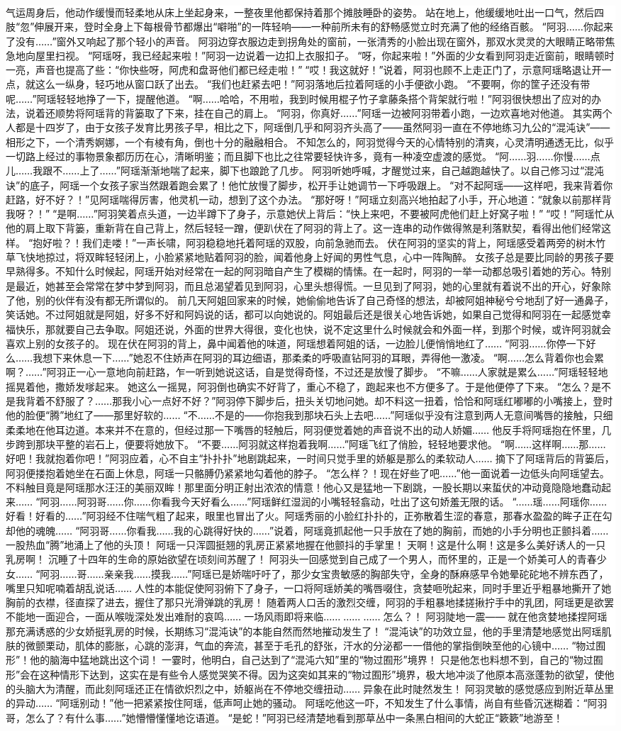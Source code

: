 气运周身后，他动作缓慢而轻柔地从床上坐起身来，一整夜里他都保持着那个摊肢睡卧的姿势。
站在地上，他缓缓地吐出一口气，然后四肢“忽”伸展开来，登时全身上下每根骨节都爆出“噼啪”的一阵轻响——一种前所未有的舒畅感觉立时充满了他的经络百骸。
“阿羽……你起来了没有……”窗外又响起了那个轻小的声音。
阿羽边穿衣服边走到拐角处的窗前，一张清秀的小脸出现在窗外，那双水灵灵的大眼睛正略带焦急地向屋里扫视。
“阿瑶呀，我已经起来啦！”阿羽一边说着一边扣上衣服扣子。
“呀，你起来啦！”外面的少女看到阿羽走近窗前，眼睛顿时一亮，声音也提高了些：“你快些呀，阿虎和盘哥他们都已经走啦！”
“哎！我这就好！”说着，阿羽也顾不上走正门了，示意阿瑶略退让开一点，就这么一纵身，轻巧地从窗口跃了出去。
“我们也赶紧去吧！”阿羽落地后拉着阿瑶的小手便欲小跑。
“不要啊，你的筐子还没有带呢……”阿瑶轻轻地挣了一下，提醒他道。
“啊……哈哈，不用啦，我到时候用棍子竹子拿藤条搭个背架就行啦！”阿羽很快想出了应对的办法，说着还顺势将阿瑶背的背篓取了下来，挂在自己的肩上。
“阿羽，你真好……”阿瑶一边被阿羽带着小跑，一边欢喜地对他道。
其实两个人都是十四岁了，由于女孩子发育比男孩子早，相比之下，阿瑶倒几乎和阿羽齐头高了——虽然阿羽一直在不停地练习九公的“混沌诀”——相形之下，一个清秀婀娜，一个有棱有角，倒也十分的融融相合。
不知怎么的，阿羽觉得今天的心情特别的清爽，心灵清明通透无比，似乎一切路上经过的事物景象都历历在心，清晰明鉴；而且脚下也比之往常要轻快许多，竟有一种凌空虚渡的感觉。
“阿……羽……你慢……点儿……我跟不……上了……”阿瑶渐渐地喘了起来，脚下也踉跄了几步。
阿羽听她呼喊，才醒觉过来，自己越跑越快了。以自己修习过“混沌诀”的底子，阿瑶一个女孩子家当然跟着跑会累了！他忙放慢了脚步，松开手让她调节一下呼吸跟上。
“对不起阿瑶——这样吧，我来背着你赶路，好不好？！”见阿瑶喘得厉害，他灵机一动，想到了这个办法。
“那好呀！”阿瑶立刻高兴地拍起了小手，开心地道：“就象以前那样背我呀？！”
“是啊……”阿羽笑着点头道，一边半蹲下了身子，示意她伏上背后：“快上来吧，不要被阿虎他们赶上好窝子啦！”
“哎！”阿瑶忙从他的肩上取下背篓，重新背在自己背上，然后轻轻一蹭，便趴伏在了阿羽的背上了。这一连串的动作做得煞是利落默契，看得出他们经常这样。
“抱好啦？！我们走喽！”一声长啸，阿羽稳稳地托着阿瑶的双股，向前急驰而去。
伏在阿羽的坚实的背上，阿瑶感受着两旁的树木竹草飞快地掠过，将双眸轻轻闭上，小脸紧紧地贴着阿羽的脸，闻着他身上好闻的男性气息，心中一阵陶醉。
女孩子总是要比同龄的男孩子要早熟得多。不知什么时候起，阿瑶开始对经常在一起的阿羽暗自产生了模糊的情愫。在一起时，阿羽的一举一动都总吸引着她的芳心。特别是最近，她甚至会常常在梦中梦到阿羽，而且总渴望着见到阿羽，心里头想得慌。一旦见到了阿羽，她的心里就有着说不出的开心，好象除了他，别的伙伴有没有都无所谓似的。
前几天阿姐回家来的时候，她偷偷地告诉了自己奇怪的想法，却被阿姐神秘兮兮地刮了好一通鼻子，笑话她。不过阿姐就是阿姐，好多不好和阿妈说的话，都可以向她说的。阿姐最后还是很关心地告诉她，如果自己觉得和阿羽在一起感觉幸福快乐，那就要自己去争取。阿姐还说，外面的世界大得很，变化也快，说不定这里什么时候就会和外面一样，到那个时候，或许阿羽就会喜欢上别的女孩子的。
现在伏在阿羽的背上，鼻中闻着他的味道，阿瑶想着阿姐的话，一边脸儿便悄悄地红了……
“阿羽……你停一下好么……我想下来休息一下……”她忍不住娇声在阿羽的耳边细语，那柔柔的呼吸直钻阿羽的耳眼，弄得他一激凌。
“啊……怎么背着你也会累啊？……”阿羽正一心一意地向前赶路，乍一听到她说这话，自是觉得奇怪，不过还是放慢了脚步。
“不嘛……人家就是累么……”阿瑶轻轻地摇晃着他，撒娇发嗲起来。
她这么一摇晃，阿羽倒也确实不好背了，重心不稳了，跑起来也不方便多了。于是他便停了下来。
“怎么？是不是我背着不舒服了？……那我小心一点好不好？”阿羽停下脚步后，扭头关切地问她。却不料这一扭着，恰恰和阿瑶红嘟嘟的小嘴接上，登时他的脸便“腾”地红了——那里好软的……
“不……不是的——你抱我到那块石头上去吧……”阿瑶似乎没有注意到两人无意间嘴唇的接触，只细柔柔地在他耳边道。本来并不在意的，但经过那一下嘴唇的轻触后，阿羽便觉着她的声音说不出的动人娇媚……
他反手将阿瑶抱在怀里，几步跨到那块平整的岩石上，便要将她放下。
“不要……阿羽就这样抱着我啊……”阿瑶飞红了俏脸，轻轻地要求他。
“啊……这样啊……那……好吧！我就抱着你吧！”阿羽应着，心不自主“扑扑扑”地剧跳起来，一时间只觉手里的娇躯是那么的柔软动人……
摘下了阿瑶背后的背篓后，阿羽便搂抱着她坐在石面上休息，阿瑶一只骼膊仍紧紧地勾着他的脖子。
“怎么样？！现在好些了吧……”他一面说着一边低头向阿瑶望去。不料触目竟是阿瑶那水汪汪的美丽双眸！那里面分明正射出浓浓的情意！他心又是猛地一下剧跳，一股长期以来蜇伏的冲动竟隐隐地蠢动起来……
“阿羽……阿羽哥……你……你看我今天好看么……”阿瑶鲜红湿润的小嘴轻轻翕动，吐出了这句娇羞无限的话。
“……瑶……阿瑶你……好看！好看的……”阿羽经不住喘气粗了起来，眼里也冒出了火。阿瑶秀丽的小脸红扑扑的，正弥散着生涩的春意，那春水盈盈的眸子正在勾却他的魂魄……
“阿羽哥……你看我……我的心跳得好快的……”说着，阿瑶竟抓起他一只手放在了她的胸前，而她的小手分明也正颤抖着……
一股热血“腾”地涌上了他的头顶！
阿瑶一只浑圆挺翘的乳房正紧紧地握在他颤抖的手掌里！
天啊！这是什么啊！这是多么美好诱人的一只乳房啊！
沉睡了十四年的生命的原始欲望在顷刻间苏醒了！
阿羽头一回感觉到自己成了一个男人，而怀里的，正是一个娇美可人的青春少女……
“阿羽……哥……亲亲我……摸我……”阿瑶已是娇喘吁吁了，那少女宝贵敏感的胸部失守，全身的酥麻感早令她晕砣砣地不辨东西了，嘴里只知呢喃着胡乱说话……
人性的本能促使阿羽俯下了身子，一口将阿瑶娇美的嘴唇啜住，贪婪咂吮起来，同时手里近乎粗暴地撕开了她胸前的衣襟，径直探了进去，握住了那只光滑弹跳的乳房！
随着两人口舌的激烈交缠，阿羽的手粗暴地揉搓揪拧手中的乳团，阿瑶更是欲罢不能地一面迎合，一面从喉咙深处发出难耐的哀鸣……
一场风雨即将来临……
……
……
怎么？！
阿羽陡地一震——
就在他贪婪地揉捏阿瑶那充满诱惑的少女娇挺乳房的时候，长期练习“混沌诀”的本能自然而然地摧动发生了！
“混沌诀”的功效立显，他的手里清楚地感觉出阿瑶肌肤的微颤栗动，肌体的膨胀，心跳的澎湃，气血的奔流，甚至于毛孔的舒张，汗水的分泌都一一借他的掌指倒映至他的心镜中……
“物过囿形”！他的脑海中猛地跳出这个词！
一霎时，他明白，自己达到了“混沌六知”里的“物过囿形”境界！
只是他怎也料想不到，自己的“物过囿形”会在这种情形下达到，这实在是有些令人感觉哭笑不得。因为这突如其来的“物过囿形”境界，极大地冲淡了他原本高涨蓬勃的欲望，使他的头脑大为清醒，而此刻阿瑶还正在情欲炽烈之中，娇躯尚在不停地交缠扭动……
异象在此时陡然发生！
阿羽灵敏的感觉感应到附近草丛里的异动……
“阿瑶别动！”他一把紧紧按住阿瑶，低声呵止她的骚动。
阿瑶吃他这一吓，不知发生了什么事情，尚自有些昏沉迷糊着：“阿羽哥，怎么了？有什么事……”她懵懵懂懂地讫语道。
“是蛇！”阿羽已经清楚地看到那草丛中一条黑白相间的大蛇正“簌簌”地游至！